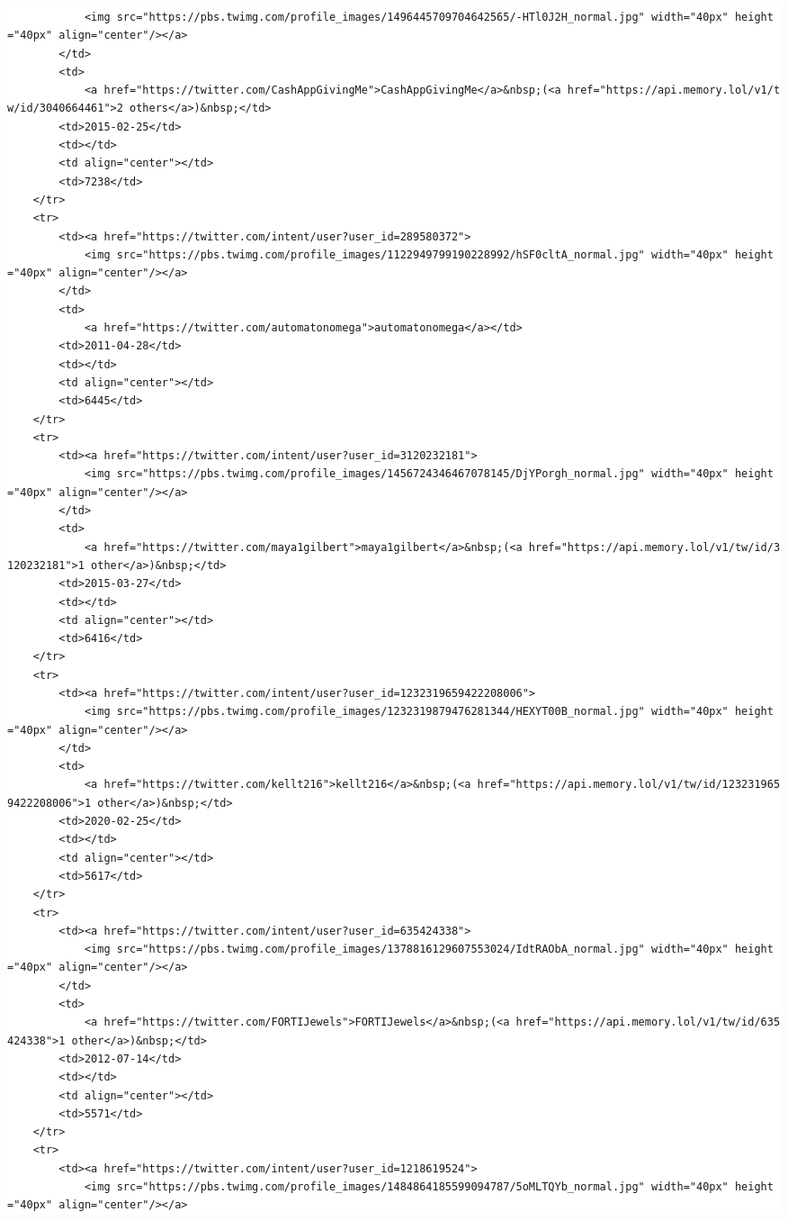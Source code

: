                 <img src="https://pbs.twimg.com/profile_images/1496445709704642565/-HTl0J2H_normal.jpg" width="40px" height="40px" align="center"/></a>
            </td>
            <td>
                <a href="https://twitter.com/CashAppGivingMe">CashAppGivingMe</a>&nbsp;(<a href="https://api.memory.lol/v1/tw/id/3040664461">2 others</a>)&nbsp;</td>
            <td>2015-02-25</td>
            <td></td>
            <td align="center"></td>
            <td>7238</td>
        </tr>
        <tr>
            <td><a href="https://twitter.com/intent/user?user_id=289580372">
                <img src="https://pbs.twimg.com/profile_images/1122949799190228992/hSF0cltA_normal.jpg" width="40px" height="40px" align="center"/></a>
            </td>
            <td>
                <a href="https://twitter.com/automatonomega">automatonomega</a></td>
            <td>2011-04-28</td>
            <td></td>
            <td align="center"></td>
            <td>6445</td>
        </tr>
        <tr>
            <td><a href="https://twitter.com/intent/user?user_id=3120232181">
                <img src="https://pbs.twimg.com/profile_images/1456724346467078145/DjYPorgh_normal.jpg" width="40px" height="40px" align="center"/></a>
            </td>
            <td>
                <a href="https://twitter.com/maya1gilbert">maya1gilbert</a>&nbsp;(<a href="https://api.memory.lol/v1/tw/id/3120232181">1 other</a>)&nbsp;</td>
            <td>2015-03-27</td>
            <td></td>
            <td align="center"></td>
            <td>6416</td>
        </tr>
        <tr>
            <td><a href="https://twitter.com/intent/user?user_id=1232319659422208006">
                <img src="https://pbs.twimg.com/profile_images/1232319879476281344/HEXYT00B_normal.jpg" width="40px" height="40px" align="center"/></a>
            </td>
            <td>
                <a href="https://twitter.com/kellt216">kellt216</a>&nbsp;(<a href="https://api.memory.lol/v1/tw/id/1232319659422208006">1 other</a>)&nbsp;</td>
            <td>2020-02-25</td>
            <td></td>
            <td align="center"></td>
            <td>5617</td>
        </tr>
        <tr>
            <td><a href="https://twitter.com/intent/user?user_id=635424338">
                <img src="https://pbs.twimg.com/profile_images/1378816129607553024/IdtRAObA_normal.jpg" width="40px" height="40px" align="center"/></a>
            </td>
            <td>
                <a href="https://twitter.com/FORTIJewels">FORTIJewels</a>&nbsp;(<a href="https://api.memory.lol/v1/tw/id/635424338">1 other</a>)&nbsp;</td>
            <td>2012-07-14</td>
            <td></td>
            <td align="center"></td>
            <td>5571</td>
        </tr>
        <tr>
            <td><a href="https://twitter.com/intent/user?user_id=1218619524">
                <img src="https://pbs.twimg.com/profile_images/1484864185599094787/5oMLTQYb_normal.jpg" width="40px" height="40px" align="center"/></a>
